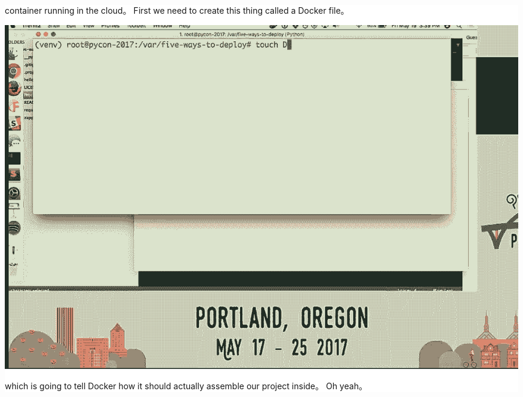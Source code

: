 
 container running in the cloud。 First we need to create this thing called a Docker file。



![](img/3af7feeef4580813d521a21bcafafe0c_58.png)

 which is going to tell Docker how it should actually assemble our project inside。 Oh yeah。


